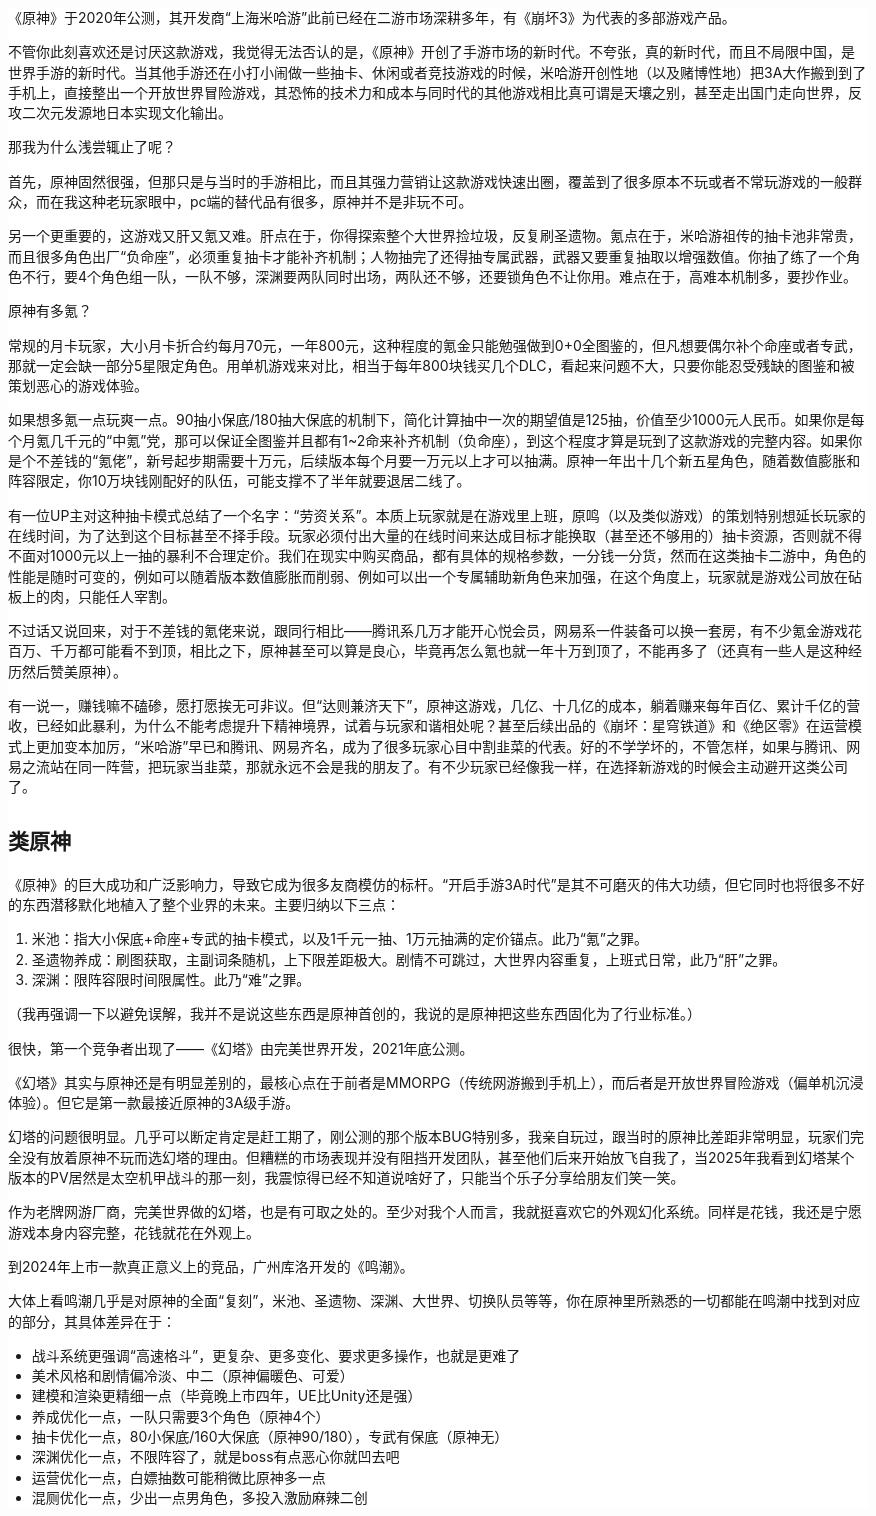 《原神》于2020年公测，其开发商“上海米哈游”此前已经在二游市场深耕多年，有《崩坏3》为代表的多部游戏产品。

不管你此刻喜欢还是讨厌这款游戏，我觉得无法否认的是，《原神》开创了手游市场的新时代。不夸张，真的新时代，而且不局限中国，是世界手游的新时代。当其他手游还在小打小闹做一些抽卡、休闲或者竞技游戏的时候，米哈游开创性地（以及赌博性地）把3A大作搬到到了手机上，直接整出一个开放世界冒险游戏，其恐怖的技术力和成本与同时代的其他游戏相比真可谓是天壤之别，甚至走出国门走向世界，反攻二次元发源地日本实现文化输出。

那我为什么浅尝辄止了呢？

首先，原神固然很强，但那只是与当时的手游相比，而且其强力营销让这款游戏快速出圈，覆盖到了很多原本不玩或者不常玩游戏的一般群众，而在我这种老玩家眼中，pc端的替代品有很多，原神并不是非玩不可。

另一个更重要的，这游戏又肝又氪又难。肝点在于，你得探索整个大世界捡垃圾，反复刷圣遗物。氪点在于，米哈游祖传的抽卡池非常贵，而且很多角色出厂“负命座”，必须重复抽卡才能补齐机制；人物抽完了还得抽专属武器，武器又要重复抽取以增强数值。你抽了练了一个角色不行，要4个角色组一队，一队不够，深渊要两队同时出场，两队还不够，还要锁角色不让你用。难点在于，高难本机制多，要抄作业。

原神有多氪？

常规的月卡玩家，大小月卡折合约每月70元，一年800元，这种程度的氪金只能勉强做到0+0全图鉴的，但凡想要偶尔补个命座或者专武，那就一定会缺一部分5星限定角色。用单机游戏来对比，相当于每年800块钱买几个DLC，看起来问题不大，只要你能忍受残缺的图鉴和被策划恶心的游戏体验。

如果想多氪一点玩爽一点。90抽小保底/180抽大保底的机制下，简化计算抽中一次的期望值是125抽，价值至少1000元人民币。如果你是每个月氪几千元的“中氪”党，那可以保证全图鉴并且都有1~2命来补齐机制（负命座），到这个程度才算是玩到了这款游戏的完整内容。如果你是个不差钱的“氪佬”，新号起步期需要十万元，后续版本每个月要一万元以上才可以抽满。原神一年出十几个新五星角色，随着数值膨胀和阵容限定，你10万块钱刚配好的队伍，可能支撑不了半年就要退居二线了。

有一位UP主对这种抽卡模式总结了一个名字：“劳资关系”。本质上玩家就是在游戏里上班，原鸣（以及类似游戏）的策划特别想延长玩家的在线时间，为了达到这个目标甚至不择手段。玩家必须付出大量的在线时间来达成目标才能换取（甚至还不够用的）抽卡资源，否则就不得不面对1000元以上一抽的暴利不合理定价。我们在现实中购买商品，都有具体的规格参数，一分钱一分货，然而在这类抽卡二游中，角色的性能是随时可变的，例如可以随着版本数值膨胀而削弱、例如可以出一个专属辅助新角色来加强，在这个角度上，玩家就是游戏公司放在砧板上的肉，只能任人宰割。

不过话又说回来，对于不差钱的氪佬来说，跟同行相比——腾讯系几万才能开心悦会员，网易系一件装备可以换一套房，有不少氪金游戏花百万、千万都可能看不到顶，相比之下，原神甚至可以算是良心，毕竟再怎么氪也就一年十万到顶了，不能再多了（还真有一些人是这种经历然后赞美原神）。

有一说一，赚钱嘛不磕碜，愿打愿挨无可非议。但“达则兼济天下”，原神这游戏，几亿、十几亿的成本，躺着赚来每年百亿、累计千亿的营收，已经如此暴利，为什么不能考虑提升下精神境界，试着与玩家和谐相处呢？甚至后续出品的《崩坏：星穹铁道》和《绝区零》在运营模式上更加变本加厉，“米哈游”早已和腾讯、网易齐名，成为了很多玩家心目中割韭菜的代表。好的不学学坏的，不管怎样，如果与腾讯、网易之流站在同一阵营，把玩家当韭菜，那就永远不会是我的朋友了。有不少玩家已经像我一样，在选择新游戏的时候会主动避开这类公司了。

## 类原神

《原神》的巨大成功和广泛影响力，导致它成为很多友商模仿的标杆。“开启手游3A时代”是其不可磨灭的伟大功绩，但它同时也将很多不好的东西潜移默化地植入了整个业界的未来。主要归纳以下三点：

1. 米池：指大小保底+命座+专武的抽卡模式，以及1千元一抽、1万元抽满的定价锚点。此乃“氪”之罪。
2. 圣遗物养成：刷图获取，主副词条随机，上下限差距极大。剧情不可跳过，大世界内容重复，上班式日常，此乃“肝”之罪。
3. 深渊：限阵容限时间限属性。此乃“难”之罪。

（我再强调一下以避免误解，我并不是说这些东西是原神首创的，我说的是原神把这些东西固化为了行业标准。）

很快，第一个竞争者出现了——《幻塔》由完美世界开发，2021年底公测。

《幻塔》其实与原神还是有明显差别的，最核心点在于前者是MMORPG（传统网游搬到手机上），而后者是开放世界冒险游戏（偏单机沉浸体验）。但它是第一款最接近原神的3A级手游。

幻塔的问题很明显。几乎可以断定肯定是赶工期了，刚公测的那个版本BUG特别多，我亲自玩过，跟当时的原神比差距非常明显，玩家们完全没有放着原神不玩而选幻塔的理由。但糟糕的市场表现并没有阻挡开发团队，甚至他们后来开始放飞自我了，当2025年我看到幻塔某个版本的PV居然是太空机甲战斗的那一刻，我震惊得已经不知道说啥好了，只能当个乐子分享给朋友们笑一笑。

作为老牌网游厂商，完美世界做的幻塔，也是有可取之处的。至少对我个人而言，我就挺喜欢它的外观幻化系统。同样是花钱，我还是宁愿游戏本身内容完整，花钱就花在外观上。

到2024年上市一款真正意义上的竞品，广州库洛开发的《鸣潮》。

大体上看鸣潮几乎是对原神的全面“复刻”，米池、圣遗物、深渊、大世界、切换队员等等，你在原神里所熟悉的一切都能在鸣潮中找到对应的部分，其具体差异在于：

- 战斗系统更强调“高速格斗”，更复杂、更多变化、要求更多操作，也就是更难了
- 美术风格和剧情偏冷淡、中二（原神偏暖色、可爱）
- 建模和渲染更精细一点（毕竟晚上市四年，UE比Unity还是强）
- 养成优化一点，一队只需要3个角色（原神4个）
- 抽卡优化一点，80小保底/160大保底（原神90/180），专武有保底（原神无）
- 深渊优化一点，不限阵容了，就是boss有点恶心你就凹去吧
- 运营优化一点，白嫖抽数可能稍微比原神多一点
- 混厕优化一点，少出一点男角色，多投入激励麻辣二创
